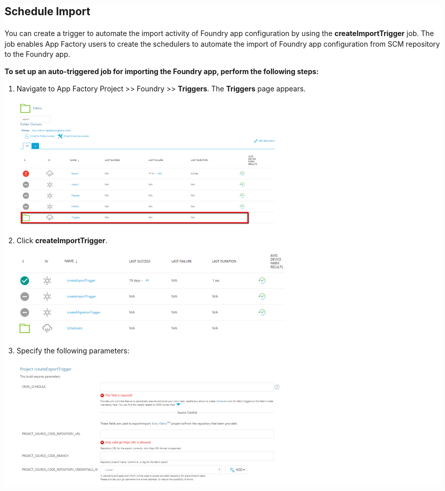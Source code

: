Schedule Import
---------------

You can create a trigger to automate the import activity of Foundry app configuration by using the **createImportTrigger** job. The job enables App Factory users to create the schedulers to automate the import of Foundry app configuration from SCM repository to the Foundry app.

**To set up an auto-triggered job for importing the Foundry app, perform the following steps:**

1.  Navigate to App Factory Project >> Foundry >> **Triggers**. The **Triggers** page appears.
    
    ![](Resources/Images/Foundry_folder_Struc_513x245.png)
    
2.  Click **createImportTrigger**.
    
    ![](Resources/Images/Foundry_Triggers_529x163.png)
    
3.  Specify the following parameters:
    
    ![](Resources/Images/Foundry_ExportTrigger_1_520x239.png)
    